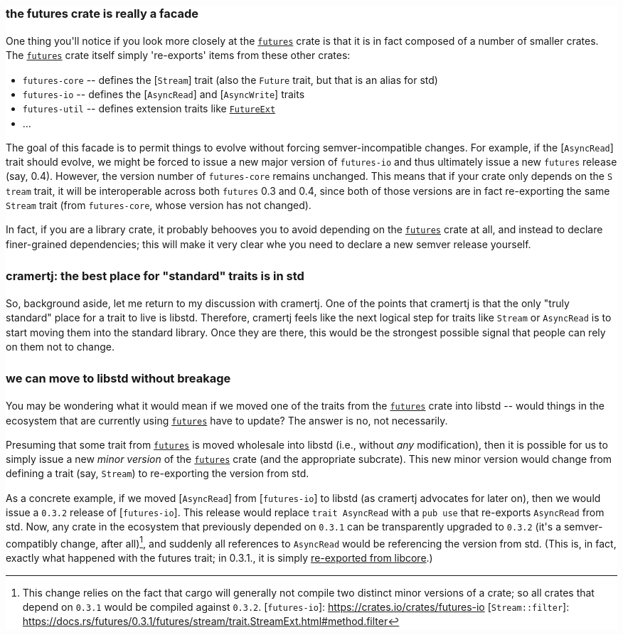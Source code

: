 ### the futures crate is really a facade

One thing you'll notice if you look more closely at the [`futures`]
crate is that it is in fact composed of a number of smaller crates.
The [`futures`] crate itself simply 're-exports' items from these
other crates:

* `futures-core` -- defines the [`Stream`] trait (also the `Future`
  trait, but that is an alias for std)
* `futures-io` -- defines the [`AsyncRead`] and [`AsyncWrite`] traits
* `futures-util` -- defines extension traits like [`FutureExt`]
* ...

The goal of this facade is to permit things to evolve without forcing
semver-incompatible changes. For example, if the [`AsyncRead`] trait
should evolve, we might be forced to issue a new major version of
`futures-io` and thus ultimately issue a new `futures` release (say,
0.4). However, the version number of `futures-core` remains
unchanged. This means that if your crate only depends on the `Stream`
trait, it will be interoperable across both `futures` 0.3 and 0.4,
since both of those versions are in fact re-exporting the same
`Stream` trait (from `futures-core`, whose version has not changed).

In fact, if you are a library crate, it probably behooves you to avoid
depending on the [`futures`] crate at all, and instead to declare
finer-grained dependencies; this will make it very clear whe you need
to declare a new semver release yourself.

### cramertj: the best place for "standard" traits is in std

So, background aside, let me return to my discussion with
cramertj. One of the points that cramertj is that the only "truly
standard" place for a trait to live is libstd. Therefore, cramertj
feels like the next logical step for traits like `Stream` or
`AsyncRead` is to start moving them into the standard library.  Once
they are there, this would be the strongest possible signal that
people can rely on them not to change.

### we can move to libstd without breakage

You may be wondering what it would mean if we moved one of the traits
from the [`futures`] crate into libstd -- would things in the
ecosystem that are currently using [`futures`] have to update? The
answer is no, not necessarily.

Presuming that some trait from [`futures`] is moved wholesale into
libstd (i.e., without *any* modification), then it is possible for us
to simply issue a new *minor version* of the [`futures`] crate (and
the appropriate subcrate). This new minor version would change from
defining a trait (say, `Stream`) to re-exporting the version from std.

As a concrete example, if we moved [`AsyncRead`] from [`futures-io`]
to libstd (as cramertj advocates for later on), then we would issue a
`0.3.2` release of [`futures-io`]. This release would replace `trait
AsyncRead` with a `pub use` that re-exports `AsyncRead` from std. Now,
any crate in the ecosystem that previously depended on `0.3.1` can be
transparently upgraded to `0.3.2` (it's a semver-compatibly change,
after all)[^unifying-minor-version], and suddenly all references to
`AsyncRead` would be referencing the version from std. (This is, in
fact, exactly what happened with the futures trait; in 0.3.1., it is
simply [re-exported from libcore].)


[video]: https://youtu.be/NF_qyiypnOs
[`futures`]: https://github.com/rust-lang-nursery/futures-rs/
[`FutureExt`]: https://docs.rs/futures/0.3.1/futures/future/trait.FutureExt.html
[`StreamExt`]: https://docs.rs/futures/0.3.1/futures/stream/trait.StreamExt.html
[`AsyncReadExt`]: https://docs.rs/futures/0.3.1/futures/io/trait.AsyncReadExt.html
[`join!`]: https://docs.rs/futures/0.3.1/futures/macro.join.html
[`select!`]: https://docs.rs/futures/0.3.1/futures/macro.select.html
[locks]: https://docs.rs/futures/0.3.1/futures/lock/index.html
[`ThreadPool`]: https://docs.rs/futures/0.3.1/futures/executor/struct.ThreadPool.html
[re-exported from libcore]: https://docs.rs/futures-core/0.3.1/src/futures_core/future.rs.html#7
[^unifying-minor-version]: This change relies on the fact that cargo will generally not compile two distinct minor versions of a crate; so all crates that depend on `0.3.1` would be compiled against `0.3.2`.
[`futures-io`]: https://crates.io/crates/futures-io
[`Stream::filter`]: https://docs.rs/futures/0.3.1/futures/stream/trait.StreamExt.html#method.filter 